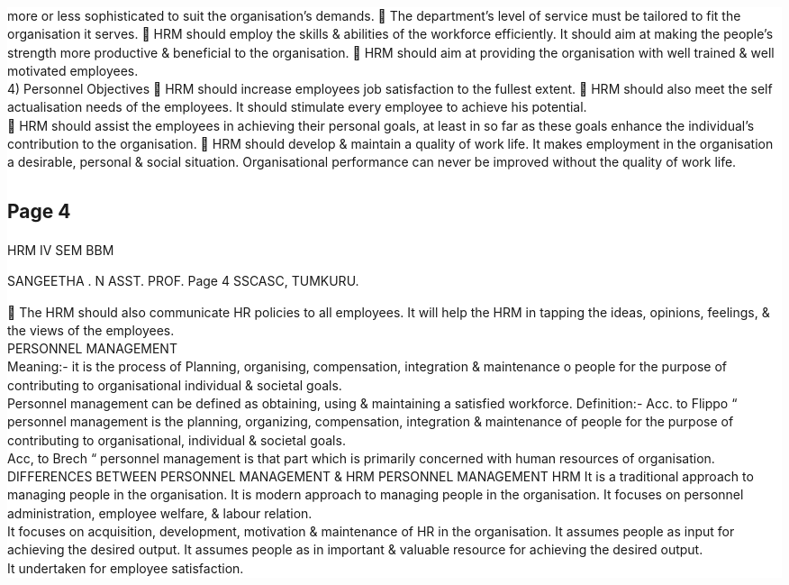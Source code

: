 more or less sophisticated to suit the organisation’s demands. 
 The department’s level of service must be tailored to fit the organisation 
it serves. 
 HRM  should employ the skills & abilities of the workforce efficiently. 
It should aim at making the people’s strength more productive & 
beneficial to the organisation. 
 HRM should aim at providing the organisation with well trained & well 
motivated employees.  
4) Personnel Objectives 
 HRM should increase employees job satisfaction to the fullest extent. 
 HRM should also meet the self actualisation needs of the employees. It 
should stimulate every employee to achieve his potential.  
 HRM should assist the employees in achieving their personal goals, at 
least in so far as these goals enhance the individual’s contribution to the 
organisation. 
 HRM should develop & maintain a quality of work life. It makes 
employment in the organisation a desirable, personal & social situation. 
Organisational performance can never be improved without the quality 
of work life.  


## Page 4

HRM IV SEM 
BBM 
 
 SANGEETHA . N 
ASST. PROF. 
Page 4 
                                                          SSCASC, 
                                                          TUMKURU. 
 
 
 The HRM should also communicate HR policies to all employees. It 
will help the HRM in tapping the ideas, opinions, feelings, & the views 
of the employees.  
 PERSONNEL MANAGEMENT  
Meaning:- it is the process of Planning, organising, compensation, integration & 
maintenance o people for the purpose of contributing to organisational individual & 
societal goals.  
Personnel management can be defined as obtaining, using & maintaining a satisfied 
workforce. 
Definition:- Acc. to Flippo “ personnel management is the planning, organizing, 
compensation, integration & maintenance of people for the purpose of contributing to 
organisational, individual & societal goals.  
Acc, to Brech “ personnel management is that part which is primarily concerned with 
human resources of organisation.   
DIFFERENCES BETWEEN PERSONNEL MANAGEMENT & HRM 
PERSONNEL MANAGEMENT 
                   HRM 
It is a traditional approach to managing 
people in the organisation. 
It is modern approach to managing people 
in the organisation. 
It focuses on personnel administration, 
employee welfare, & labour relation.  
It focuses on acquisition, development, 
motivation & maintenance of HR in the 
organisation. 
It assumes people as input for achieving 
the desired output. 
It assumes people as in important & 
valuable resource for achieving the 
desired output.  
It undertaken for employee satisfaction. 